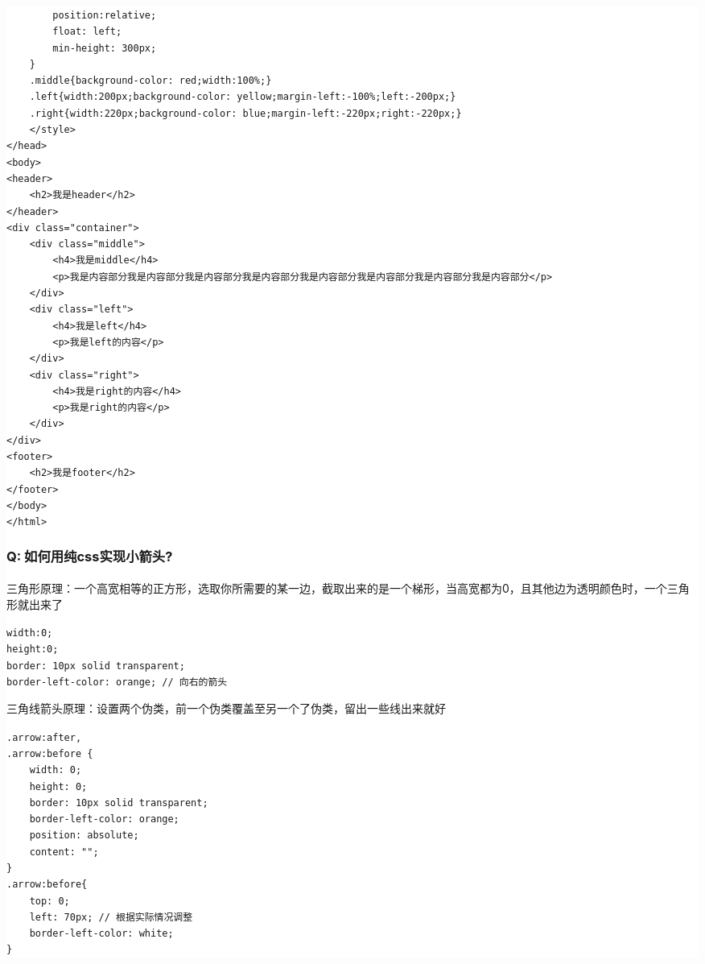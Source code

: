 ```
        position:relative;
        float: left;
        min-height: 300px;
    }
    .middle{background-color: red;width:100%;}
    .left{width:200px;background-color: yellow;margin-left:-100%;left:-200px;}
    .right{width:220px;background-color: blue;margin-left:-220px;right:-220px;}
    </style>
</head>
<body>
<header>
    <h2>我是header</h2>
</header>
<div class="container">
    <div class="middle">
        <h4>我是middle</h4>
        <p>我是内容部分我是内容部分我是内容部分我是内容部分我是内容部分我是内容部分我是内容部分我是内容部分</p>
    </div>
    <div class="left">
        <h4>我是left</h4>
        <p>我是left的内容</p>
    </div>
    <div class="right">
        <h4>我是right的内容</h4>
        <p>我是right的内容</p>
    </div>
</div>
<footer>
    <h2>我是footer</h2>
</footer>
</body>
</html>
```

### Q: 如何用纯css实现小箭头?

三角形原理：一个高宽相等的正方形，选取你所需要的某一边，截取出来的是一个梯形，当高宽都为0，且其他边为透明颜色时，一个三角形就出来了

```
width:0;
height:0;
border: 10px solid transparent;
border-left-color: orange; // 向右的箭头
```

三角线箭头原理：设置两个伪类，前一个伪类覆盖至另一个了伪类，留出一些线出来就好

```
.arrow:after,
.arrow:before {
    width: 0;
    height: 0;
    border: 10px solid transparent;
    border-left-color: orange;
    position: absolute;
    content: "";
}
.arrow:before{
    top: 0;
    left: 70px; // 根据实际情况调整
    border-left-color: white;
}
```
